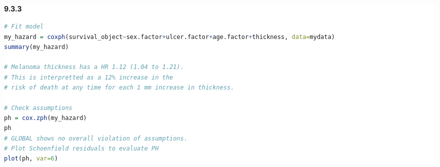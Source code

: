 **9.3.3**


```r
# Fit model
my_hazard = coxph(survival_object~sex.factor+ulcer.factor+age.factor+thickness, data=mydata)
summary(my_hazard)

# Melanoma thickness has a HR 1.12 (1.04 to 1.21). 
# This is interpretted as a 12% increase in the
# risk of death at any time for each 1 mm increase in thickness. 

# Check assumptions
ph = cox.zph(my_hazard)
ph
# GLOBAL shows no overall violation of assumptions. 
# Plot Schoenfield residuals to evaluate PH
plot(ph, var=6)
```
